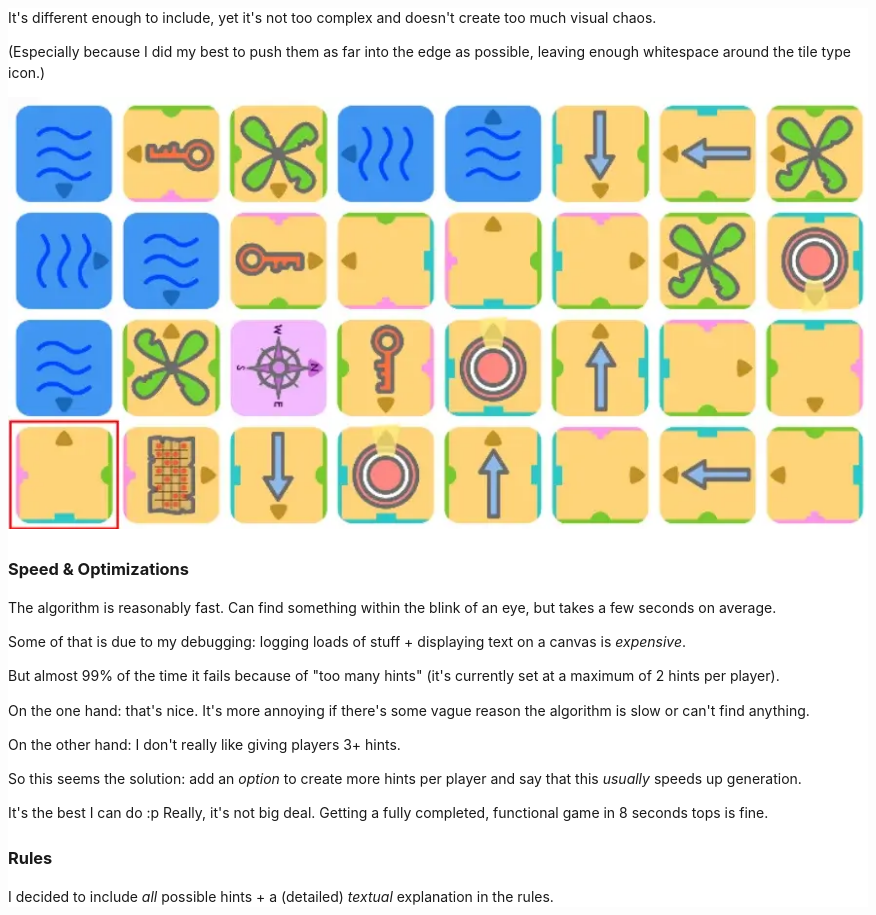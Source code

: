 It's different enough to include, yet it's not too complex and doesn't
create too much visual chaos.

(Especially because I did my best to push them as far into the edge as
possible, leaving enough whitespace around the tile type icon.)

![Map with correct edge symbols on the tiles](pirate_drawingbeard_edge_symbols.webp)

### Speed & Optimizations

The algorithm is reasonably fast. Can find something within the blink of
an eye, but takes a few seconds on average.

Some of that is due to my debugging: logging loads of stuff + displaying
text on a canvas is *expensive*.

But almost 99% of the time it fails because of "too many hints" (it's
currently set at a maximum of 2 hints per player).

On the one hand: that's nice. It's more annoying if there's some vague
reason the algorithm is slow or can't find anything.

On the other hand: I don't really like giving players 3+ hints.

So this seems the solution: add an *option* to create more hints per
player and say that this *usually* speeds up generation.

It's the best I can do :p Really, it's not big deal. Getting a fully
completed, functional game in 8 seconds tops is fine.

### Rules

I decided to include *all* possible hints + a (detailed) *textual*
explanation in the rules.
